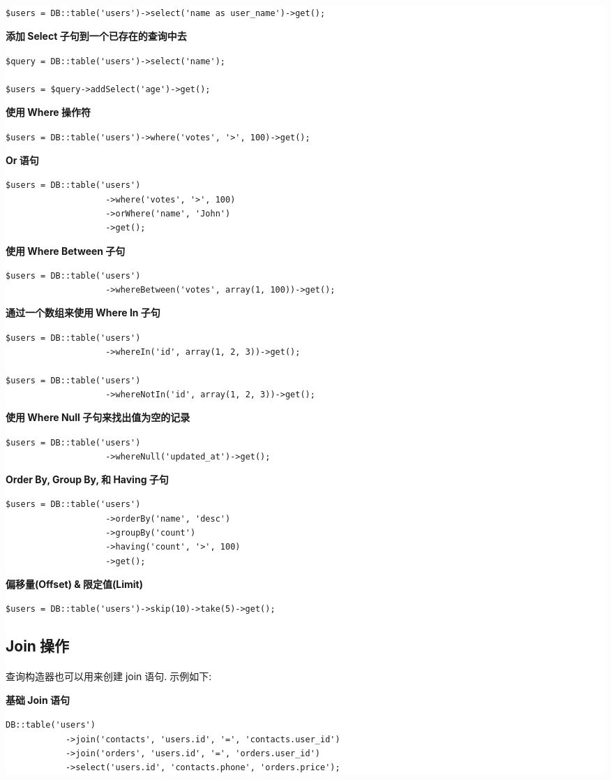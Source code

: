 	$users = DB::table('users')->select('name as user_name')->get();

**添加 Select 子句到一个已存在的查询中去**

	$query = DB::table('users')->select('name');

	$users = $query->addSelect('age')->get();

**使用 Where 操作符**

	$users = DB::table('users')->where('votes', '>', 100)->get();

**Or 语句**

	$users = DB::table('users')
	                    ->where('votes', '>', 100)
	                    ->orWhere('name', 'John')
	                    ->get();

**使用 Where Between 子句**

	$users = DB::table('users')
	                    ->whereBetween('votes', array(1, 100))->get();

**通过一个数组来使用 Where In 子句**

	$users = DB::table('users')
	                    ->whereIn('id', array(1, 2, 3))->get();

	$users = DB::table('users')
	                    ->whereNotIn('id', array(1, 2, 3))->get();

**使用 Where Null 子句来找出值为空的记录**

	$users = DB::table('users')
	                    ->whereNull('updated_at')->get();

**Order By, Group By, 和 Having 子句**

	$users = DB::table('users')
	                    ->orderBy('name', 'desc')
	                    ->groupBy('count')
	                    ->having('count', '>', 100)
	                    ->get();

**偏移量(Offset) & 限定值(Limit)**

	$users = DB::table('users')->skip(10)->take(5)->get();

<a name="joins"></a>
## Join 操作

查询构造器也可以用来创建 join 语句. 示例如下:

**基础 Join 语句**

	DB::table('users')
	            ->join('contacts', 'users.id', '=', 'contacts.user_id')
	            ->join('orders', 'users.id', '=', 'orders.user_id')
	            ->select('users.id', 'contacts.phone', 'orders.price');
